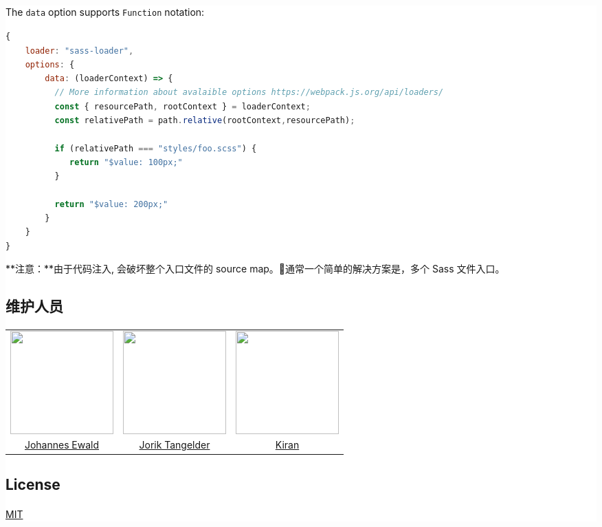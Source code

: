 The `data` option supports `Function` notation:

```javascript
{
    loader: "sass-loader",
    options: {
        data: (loaderContext) => {
          // More information about avalaible options https://webpack.js.org/api/loaders/
          const { resourcePath, rootContext } = loaderContext;
          const relativePath = path.relative(rootContext,resourcePath);

          if (relativePath === "styles/foo.scss") {
             return "$value: 100px;"
          }

          return "$value: 200px;"
        }
    }
}
```

**注意：**由于代码注入, 会破坏整个入口文件的 source map。通常一个简单的解决方案是，多个 Sass 文件入口。

## 维护人员

<table>
    <tr>
      <td align="center">
        <a href="https://github.com/jhnns"><img width="150" height="150" src="https://avatars0.githubusercontent.com/u/781746?v=3"></a><br>
        <a href="https://github.com/jhnns">Johannes Ewald</a>
      </td>
      <td align="center">
        <a href="https://github.com/webpack-contrib"><img width="150" height="150" src="https://avatars1.githubusercontent.com/u/1243901?v=3&s=460"></a><br>
        <a href="https://github.com/webpack-contrib">Jorik Tangelder</a>
      </td>
      <td align="center">
        <a href="https://github.com/akiran"><img width="150" height="150" src="https://avatars1.githubusercontent.com/u/3403295?v=3"></a><br>
        <a href="https://github.com/akiran">Kiran</a>
      </td>
    <tr>
</table>


## License

[MIT](http://www.opensource.org/licenses/mit-license.php)

[npm]: https://img.shields.io/npm/v/sass-loader.svg
[npm-stats]: https://img.shields.io/npm/dm/sass-loader.svg
[npm-url]: https://npmjs.com/package/sass-loader

[node]: https://img.shields.io/node/v/sass-loader.svg
[node-url]: https://nodejs.org

[deps]: https://david-dm.org/webpack-contrib/sass-loader.svg
[deps-url]: https://david-dm.org/webpack-contrib/sass-loader

[travis]: http://img.shields.io/travis/webpack-contrib/sass-loader.svg
[travis-url]: https://travis-ci.org/webpack-contrib/sass-loader

[appveyor-url]: https://ci.appveyor.com/project/webpack-contrib/sass-loader/branch/master
[appveyor]: https://ci.appveyor.com/api/projects/status/rqpy1vaovh20ttxs/branch/master?svg=true

[cover]: https://codecov.io/gh/webpack-contrib/sass-loader/branch/master/graph/badge.svg
[cover-url]: https://codecov.io/gh/webpack-contrib/sass-loader

[chat]: https://badges.gitter.im/webpack/webpack.svg
[chat-url]: https://gitter.im/webpack/webpack
